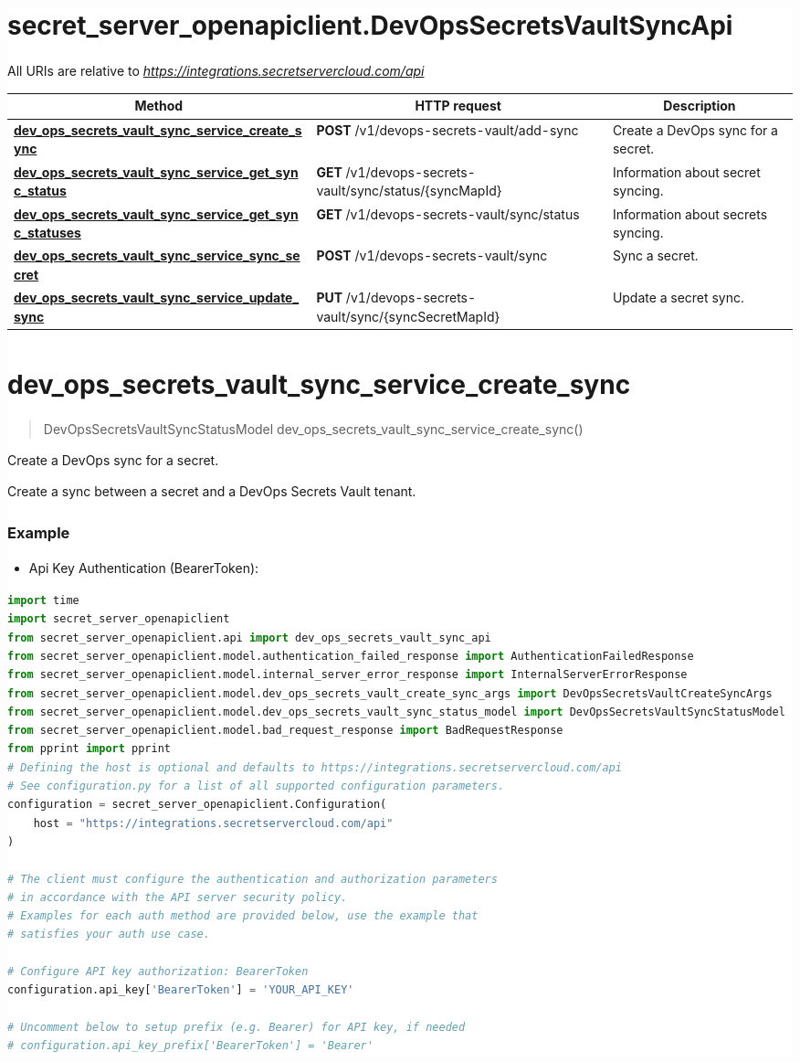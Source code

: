 # secret_server_openapiclient.DevOpsSecretsVaultSyncApi

All URIs are relative to *https://integrations.secretservercloud.com/api*

Method | HTTP request | Description
------------- | ------------- | -------------
[**dev_ops_secrets_vault_sync_service_create_sync**](DevOpsSecretsVaultSyncApi.md#dev_ops_secrets_vault_sync_service_create_sync) | **POST** /v1/devops-secrets-vault/add-sync | Create a DevOps sync for a secret.
[**dev_ops_secrets_vault_sync_service_get_sync_status**](DevOpsSecretsVaultSyncApi.md#dev_ops_secrets_vault_sync_service_get_sync_status) | **GET** /v1/devops-secrets-vault/sync/status/{syncMapId} | Information about secret syncing.
[**dev_ops_secrets_vault_sync_service_get_sync_statuses**](DevOpsSecretsVaultSyncApi.md#dev_ops_secrets_vault_sync_service_get_sync_statuses) | **GET** /v1/devops-secrets-vault/sync/status | Information about secrets syncing.
[**dev_ops_secrets_vault_sync_service_sync_secret**](DevOpsSecretsVaultSyncApi.md#dev_ops_secrets_vault_sync_service_sync_secret) | **POST** /v1/devops-secrets-vault/sync | Sync a secret.
[**dev_ops_secrets_vault_sync_service_update_sync**](DevOpsSecretsVaultSyncApi.md#dev_ops_secrets_vault_sync_service_update_sync) | **PUT** /v1/devops-secrets-vault/sync/{syncSecretMapId} | Update a secret sync.


# **dev_ops_secrets_vault_sync_service_create_sync**
> DevOpsSecretsVaultSyncStatusModel dev_ops_secrets_vault_sync_service_create_sync()

Create a DevOps sync for a secret.

Create a sync between a secret and a DevOps Secrets Vault tenant.

### Example

* Api Key Authentication (BearerToken):

```python
import time
import secret_server_openapiclient
from secret_server_openapiclient.api import dev_ops_secrets_vault_sync_api
from secret_server_openapiclient.model.authentication_failed_response import AuthenticationFailedResponse
from secret_server_openapiclient.model.internal_server_error_response import InternalServerErrorResponse
from secret_server_openapiclient.model.dev_ops_secrets_vault_create_sync_args import DevOpsSecretsVaultCreateSyncArgs
from secret_server_openapiclient.model.dev_ops_secrets_vault_sync_status_model import DevOpsSecretsVaultSyncStatusModel
from secret_server_openapiclient.model.bad_request_response import BadRequestResponse
from pprint import pprint
# Defining the host is optional and defaults to https://integrations.secretservercloud.com/api
# See configuration.py for a list of all supported configuration parameters.
configuration = secret_server_openapiclient.Configuration(
    host = "https://integrations.secretservercloud.com/api"
)

# The client must configure the authentication and authorization parameters
# in accordance with the API server security policy.
# Examples for each auth method are provided below, use the example that
# satisfies your auth use case.

# Configure API key authorization: BearerToken
configuration.api_key['BearerToken'] = 'YOUR_API_KEY'

# Uncomment below to setup prefix (e.g. Bearer) for API key, if needed
# configuration.api_key_prefix['BearerToken'] = 'Bearer'

```